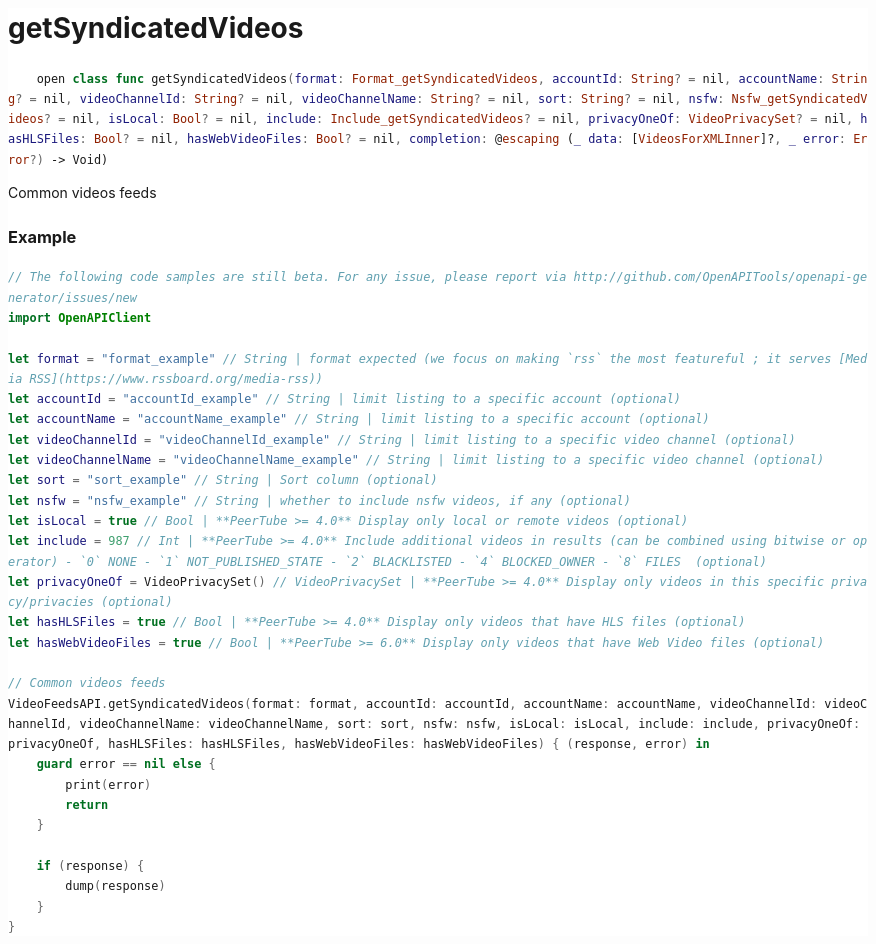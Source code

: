 # **getSyndicatedVideos**
```swift
    open class func getSyndicatedVideos(format: Format_getSyndicatedVideos, accountId: String? = nil, accountName: String? = nil, videoChannelId: String? = nil, videoChannelName: String? = nil, sort: String? = nil, nsfw: Nsfw_getSyndicatedVideos? = nil, isLocal: Bool? = nil, include: Include_getSyndicatedVideos? = nil, privacyOneOf: VideoPrivacySet? = nil, hasHLSFiles: Bool? = nil, hasWebVideoFiles: Bool? = nil, completion: @escaping (_ data: [VideosForXMLInner]?, _ error: Error?) -> Void)
```

Common videos feeds

### Example
```swift
// The following code samples are still beta. For any issue, please report via http://github.com/OpenAPITools/openapi-generator/issues/new
import OpenAPIClient

let format = "format_example" // String | format expected (we focus on making `rss` the most featureful ; it serves [Media RSS](https://www.rssboard.org/media-rss))
let accountId = "accountId_example" // String | limit listing to a specific account (optional)
let accountName = "accountName_example" // String | limit listing to a specific account (optional)
let videoChannelId = "videoChannelId_example" // String | limit listing to a specific video channel (optional)
let videoChannelName = "videoChannelName_example" // String | limit listing to a specific video channel (optional)
let sort = "sort_example" // String | Sort column (optional)
let nsfw = "nsfw_example" // String | whether to include nsfw videos, if any (optional)
let isLocal = true // Bool | **PeerTube >= 4.0** Display only local or remote videos (optional)
let include = 987 // Int | **PeerTube >= 4.0** Include additional videos in results (can be combined using bitwise or operator) - `0` NONE - `1` NOT_PUBLISHED_STATE - `2` BLACKLISTED - `4` BLOCKED_OWNER - `8` FILES  (optional)
let privacyOneOf = VideoPrivacySet() // VideoPrivacySet | **PeerTube >= 4.0** Display only videos in this specific privacy/privacies (optional)
let hasHLSFiles = true // Bool | **PeerTube >= 4.0** Display only videos that have HLS files (optional)
let hasWebVideoFiles = true // Bool | **PeerTube >= 6.0** Display only videos that have Web Video files (optional)

// Common videos feeds
VideoFeedsAPI.getSyndicatedVideos(format: format, accountId: accountId, accountName: accountName, videoChannelId: videoChannelId, videoChannelName: videoChannelName, sort: sort, nsfw: nsfw, isLocal: isLocal, include: include, privacyOneOf: privacyOneOf, hasHLSFiles: hasHLSFiles, hasWebVideoFiles: hasWebVideoFiles) { (response, error) in
    guard error == nil else {
        print(error)
        return
    }

    if (response) {
        dump(response)
    }
}
```
